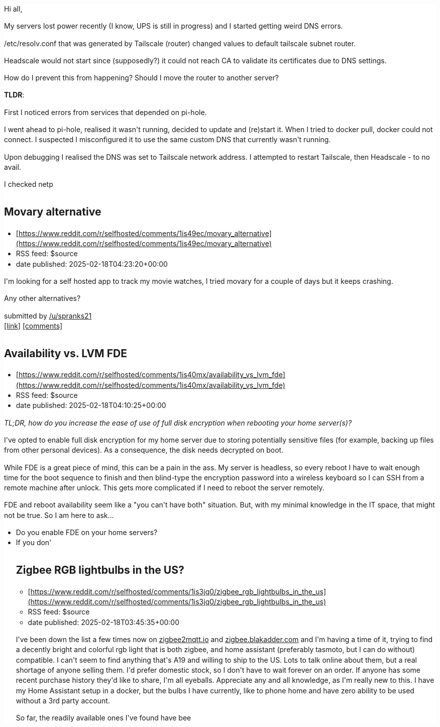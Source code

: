 <div class="md"><p>Hi all,</p> <p>My servers lost power recently (I know, UPS is still in progress) and I started getting weird DNS errors.</p> <p>/etc/resolv.conf that was generated by Tailscale (router) changed values to default tailscale subnet router.</p> <p>Headscale would not start since (supposedly?) it could not reach CA to validate its certificates due to DNS settings.</p> <p>How do I prevent this from happening? Should I move the router to another server?</p> <p><strong>TLDR</strong>:</p> <p>First I noticed errors from services that depended on pi-hole.</p> <p>I went ahead to pi-hole, realised it wasn&#39;t running, decided to update and (re)start it. When I tried to docker pull, docker could not connect. I suspected I misconfigured it to use the same custom DNS that currently wasn&#39;t running. </p> <p>Upon debugging I realised the DNS was set to Tailscale network address. I attempted to restart Tailscale, then Headscale - to no avail.</p> <p>I checked netp

## Movary alternative
 - [https://www.reddit.com/r/selfhosted/comments/1is49ec/movary_alternative](https://www.reddit.com/r/selfhosted/comments/1is49ec/movary_alternative)
 - RSS feed: $source
 - date published: 2025-02-18T04:23:20+00:00

<div class="md"><p>I&#39;m looking for a self hosted app to track my movie watches, I tried movary for a couple of days but it keeps crashing.</p> <p>Any other alternatives?</p> </div> &#32; submitted by &#32; <a href="https://www.reddit.com/user/spranks21"> /u/spranks21 </a> <br/> <span><a href="https://www.reddit.com/r/selfhosted/comments/1is49ec/movary_alternative/">[link]</a></span> &#32; <span><a href="https://www.reddit.com/r/selfhosted/comments/1is49ec/movary_alternative/">[comments]</a></span>

## Availability vs. LVM FDE
 - [https://www.reddit.com/r/selfhosted/comments/1is40mx/availability_vs_lvm_fde](https://www.reddit.com/r/selfhosted/comments/1is40mx/availability_vs_lvm_fde)
 - RSS feed: $source
 - date published: 2025-02-18T04:10:25+00:00

<div class="md"><p><em>TL;DR, how do you increase the ease of use of full disk encryption when rebooting your home server(s)?</em></p> <p>I&#39;ve opted to enable full disk encryption for my home server due to storing potentially sensitive files (for example, backing up files from other personal devices). As a consequence, the disk needs decrypted on boot.</p> <p>While FDE is a great piece of mind, this can be a pain in the ass. My server is headless, so every reboot I have to wait enough time for the boot sequence to finish and then blind-type the encryption password into a wireless keyboard so I can SSH from a remote machine after unlock. This gets more complicated if I need to reboot the server remotely.</p> <p>FDE and reboot availability seem like a &quot;you can&#39;t have both&quot; situation. But, with my minimal knowledge in the IT space, that might not be true. So I am here to ask...</p> <ul> <li>Do you enable FDE on your home servers?</li> <li>If you don&#39;

## Zigbee RGB lightbulbs in the US?
 - [https://www.reddit.com/r/selfhosted/comments/1is3jq0/zigbee_rgb_lightbulbs_in_the_us](https://www.reddit.com/r/selfhosted/comments/1is3jq0/zigbee_rgb_lightbulbs_in_the_us)
 - RSS feed: $source
 - date published: 2025-02-18T03:45:35+00:00

<div class="md"><p>I&#39;ve been down the list a few times now on <a href="http://zigbee2mqtt.io">zigbee2mqtt.io</a> and <a href="http://zigbee.blakadder.com">zigbee.blakadder.com</a> and I&#39;m having a time of it, trying to find a decently bright and colorful rgb light that is both zigbee, and home assistant (preferably tasmoto, but I can do without) compatible. I can&#39;t seem to find anything that&#39;s A19 and willing to ship to the US. Lots to talk online about them, but a real shortage of anyone selling them. I&#39;d prefer domestic stock, so I don&#39;t have to wait forever on an order. If anyone has some recent purchase history they&#39;d like to share, I&#39;m all eyeballs. Appreciate any and all knowledge, as I&#39;m really new to this. I have my Home Assistant setup in a docker, but the bulbs I have currently, like to phone home and have zero ability to be used without a 3rd party account. </p> <p>So far, the readily available ones I&#39;ve found have bee
